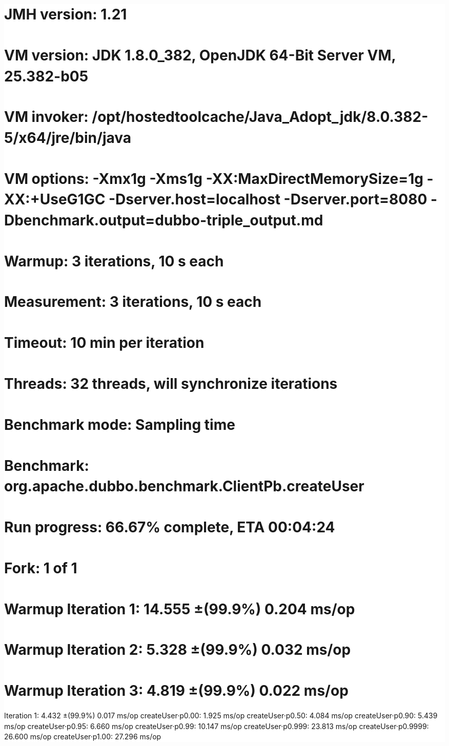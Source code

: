 
# JMH version: 1.21
# VM version: JDK 1.8.0_382, OpenJDK 64-Bit Server VM, 25.382-b05
# VM invoker: /opt/hostedtoolcache/Java_Adopt_jdk/8.0.382-5/x64/jre/bin/java
# VM options: -Xmx1g -Xms1g -XX:MaxDirectMemorySize=1g -XX:+UseG1GC -Dserver.host=localhost -Dserver.port=8080 -Dbenchmark.output=dubbo-triple_output.md
# Warmup: 3 iterations, 10 s each
# Measurement: 3 iterations, 10 s each
# Timeout: 10 min per iteration
# Threads: 32 threads, will synchronize iterations
# Benchmark mode: Sampling time
# Benchmark: org.apache.dubbo.benchmark.ClientPb.createUser

# Run progress: 66.67% complete, ETA 00:04:24
# Fork: 1 of 1
# Warmup Iteration   1: 14.555 ±(99.9%) 0.204 ms/op
# Warmup Iteration   2: 5.328 ±(99.9%) 0.032 ms/op
# Warmup Iteration   3: 4.819 ±(99.9%) 0.022 ms/op
Iteration   1: 4.432 ±(99.9%) 0.017 ms/op
                 createUser·p0.00:   1.925 ms/op
                 createUser·p0.50:   4.084 ms/op
                 createUser·p0.90:   5.439 ms/op
                 createUser·p0.95:   6.660 ms/op
                 createUser·p0.99:   10.147 ms/op
                 createUser·p0.999:  23.813 ms/op
                 createUser·p0.9999: 26.600 ms/op
                 createUser·p1.00:   27.296 ms/op
